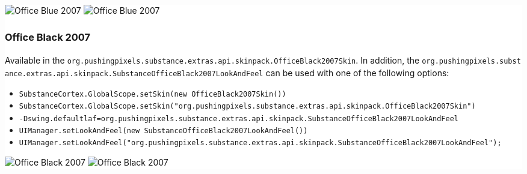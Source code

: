 <p align="left">
<img alt="Office Blue 2007" src="https://raw.githubusercontent.com/kirill-grouchnikov/radiance/master/docs/images/substance-extras/skins/officeblue20071.png" width="340" height="254">
<img alt="Office Blue 2007" src="https://raw.githubusercontent.com/kirill-grouchnikov/radiance/master/docs/images/substance-extras/skins/officeblue20072.png" width="340" height="254">
</p>

### Office Black 2007

Available in the `org.pushingpixels.substance.extras.api.skinpack.OfficeBlack2007Skin`. In addition, the `org.pushingpixels.substance.extras.api.skinpack.SubstanceOfficeBlack2007LookAndFeel` can be used with one of the following options:

* `SubstanceCortex.GlobalScope.setSkin(new OfficeBlack2007Skin())`
* `SubstanceCortex.GlobalScope.setSkin("org.pushingpixels.substance.extras.api.skinpack.OfficeBlack2007Skin")`
* `-Dswing.defaultlaf=org.pushingpixels.substance.extras.api.skinpack.SubstanceOfficeBlack2007LookAndFeel`
* `UIManager.setLookAndFeel(new SubstanceOfficeBlack2007LookAndFeel())`
* `UIManager.setLookAndFeel("org.pushingpixels.substance.extras.api.skinpack.SubstanceOfficeBlack2007LookAndFeel");`

<p align="left">
<img alt="Office Black 2007" src="https://raw.githubusercontent.com/kirill-grouchnikov/radiance/master/docs/images/substance-extras/skins/officeblack20071.png" width="340" height="254">
<img alt="Office Black 2007" src="https://raw.githubusercontent.com/kirill-grouchnikov/radiance/master/docs/images/substance-extras/skins/officeblack20072.png" width="340" height="254">
</p>
